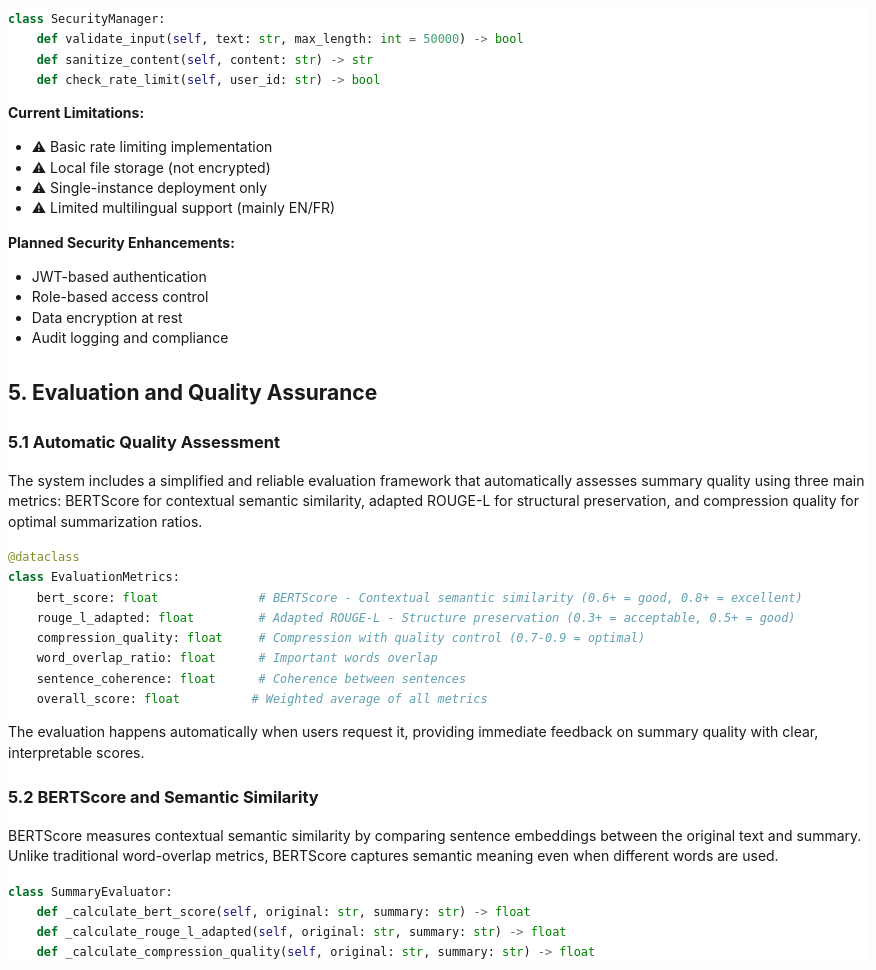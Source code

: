 ```python
class SecurityManager:
    def validate_input(self, text: str, max_length: int = 50000) -> bool
    def sanitize_content(self, content: str) -> str
    def check_rate_limit(self, user_id: str) -> bool
```

**Current Limitations:**
- ⚠️ Basic rate limiting implementation
- ⚠️ Local file storage (not encrypted)
- ⚠️ Single-instance deployment only
- ⚠️ Limited multilingual support (mainly EN/FR)

**Planned Security Enhancements:**
- JWT-based authentication
- Role-based access control
- Data encryption at rest
- Audit logging and compliance

## 5. Evaluation and Quality Assurance

### 5.1 Automatic Quality Assessment

The system includes a simplified and reliable evaluation framework that automatically assesses summary quality using three main metrics: BERTScore for contextual semantic similarity, adapted ROUGE-L for structural preservation, and compression quality for optimal summarization ratios.

```python
@dataclass
class EvaluationMetrics:
    bert_score: float              # BERTScore - Contextual semantic similarity (0.6+ = good, 0.8+ = excellent)
    rouge_l_adapted: float         # Adapted ROUGE-L - Structure preservation (0.3+ = acceptable, 0.5+ = good)
    compression_quality: float     # Compression with quality control (0.7-0.9 = optimal)
    word_overlap_ratio: float      # Important words overlap
    sentence_coherence: float      # Coherence between sentences
    overall_score: float          # Weighted average of all metrics
```

The evaluation happens automatically when users request it, providing immediate feedback on summary quality with clear, interpretable scores.

### 5.2 BERTScore and Semantic Similarity

BERTScore measures contextual semantic similarity by comparing sentence embeddings between the original text and summary. Unlike traditional word-overlap metrics, BERTScore captures semantic meaning even when different words are used.

```python
class SummaryEvaluator:
    def _calculate_bert_score(self, original: str, summary: str) -> float
    def _calculate_rouge_l_adapted(self, original: str, summary: str) -> float
    def _calculate_compression_quality(self, original: str, summary: str) -> float
```

